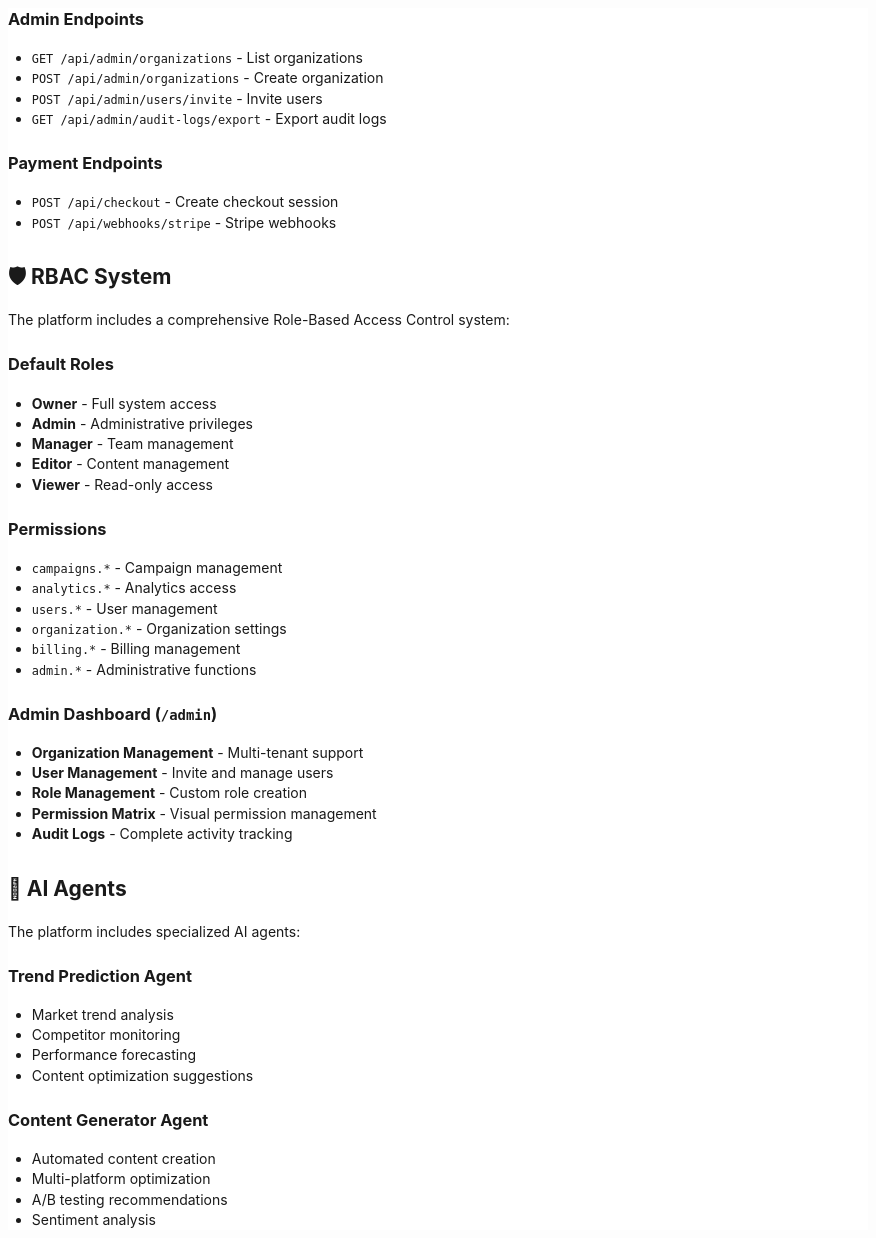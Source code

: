 ### Admin Endpoints
- `GET /api/admin/organizations` - List organizations
- `POST /api/admin/organizations` - Create organization
- `POST /api/admin/users/invite` - Invite users
- `GET /api/admin/audit-logs/export` - Export audit logs

### Payment Endpoints
- `POST /api/checkout` - Create checkout session
- `POST /api/webhooks/stripe` - Stripe webhooks

## 🛡️ RBAC System

The platform includes a comprehensive Role-Based Access Control system:

### Default Roles
- **Owner** - Full system access
- **Admin** - Administrative privileges
- **Manager** - Team management
- **Editor** - Content management
- **Viewer** - Read-only access

### Permissions
- `campaigns.*` - Campaign management
- `analytics.*` - Analytics access
- `users.*` - User management
- `organization.*` - Organization settings
- `billing.*` - Billing management
- `admin.*` - Administrative functions

### Admin Dashboard (`/admin`)
- **Organization Management** - Multi-tenant support
- **User Management** - Invite and manage users
- **Role Management** - Custom role creation
- **Permission Matrix** - Visual permission management
- **Audit Logs** - Complete activity tracking

## 🤖 AI Agents

The platform includes specialized AI agents:

### **Trend Prediction Agent**
- Market trend analysis
- Competitor monitoring
- Performance forecasting
- Content optimization suggestions

### **Content Generator Agent**
- Automated content creation
- Multi-platform optimization
- A/B testing recommendations
- Sentiment analysis
